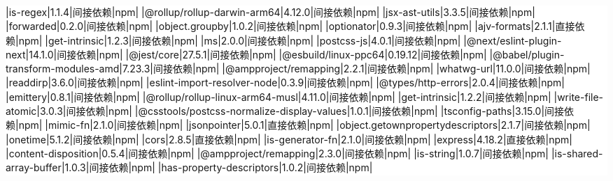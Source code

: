|is-regex|1.1.4|间接依赖|npm|
|@rollup/rollup-darwin-arm64|4.12.0|间接依赖|npm|
|jsx-ast-utils|3.3.5|间接依赖|npm|
|forwarded|0.2.0|间接依赖|npm|
|object.groupby|1.0.2|间接依赖|npm|
|optionator|0.9.3|间接依赖|npm|
|ajv-formats|2.1.1|直接依赖|npm|
|get-intrinsic|1.2.3|间接依赖|npm|
|ms|2.0.0|间接依赖|npm|
|postcss-js|4.0.1|间接依赖|npm|
|@next/eslint-plugin-next|14.1.0|间接依赖|npm|
|@jest/core|27.5.1|间接依赖|npm|
|@esbuild/linux-ppc64|0.19.12|间接依赖|npm|
|@babel/plugin-transform-modules-amd|7.23.3|间接依赖|npm|
|@ampproject/remapping|2.2.1|间接依赖|npm|
|whatwg-url|11.0.0|间接依赖|npm|
|readdirp|3.6.0|间接依赖|npm|
|eslint-import-resolver-node|0.3.9|间接依赖|npm|
|@types/http-errors|2.0.4|间接依赖|npm|
|emittery|0.8.1|间接依赖|npm|
|@rollup/rollup-linux-arm64-musl|4.11.0|间接依赖|npm|
|get-intrinsic|1.2.2|间接依赖|npm|
|write-file-atomic|3.0.3|间接依赖|npm|
|@csstools/postcss-normalize-display-values|1.0.1|间接依赖|npm|
|tsconfig-paths|3.15.0|间接依赖|npm|
|mimic-fn|2.1.0|间接依赖|npm|
|jsonpointer|5.0.1|直接依赖|npm|
|object.getownpropertydescriptors|2.1.7|间接依赖|npm|
|onetime|5.1.2|间接依赖|npm|
|cors|2.8.5|直接依赖|npm|
|is-generator-fn|2.1.0|间接依赖|npm|
|express|4.18.2|直接依赖|npm|
|content-disposition|0.5.4|间接依赖|npm|
|@ampproject/remapping|2.3.0|间接依赖|npm|
|is-string|1.0.7|间接依赖|npm|
|is-shared-array-buffer|1.0.3|间接依赖|npm|
|has-property-descriptors|1.0.2|间接依赖|npm|